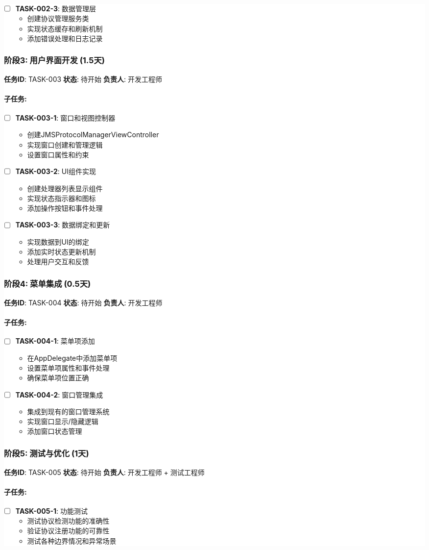 - [ ] **TASK-002-3**: 数据管理层
  - 创建协议管理服务类
  - 实现状态缓存和刷新机制
  - 添加错误处理和日志记录

### 阶段3: 用户界面开发 (1.5天)
**任务ID**: TASK-003
**状态**: 待开始
**负责人**: 开发工程师

#### 子任务:
- [ ] **TASK-003-1**: 窗口和视图控制器
  - 创建JMSProtocolManagerViewController
  - 实现窗口创建和管理逻辑
  - 设置窗口属性和约束

- [ ] **TASK-003-2**: UI组件实现
  - 创建处理器列表显示组件
  - 实现状态指示器和图标
  - 添加操作按钮和事件处理

- [ ] **TASK-003-3**: 数据绑定和更新
  - 实现数据到UI的绑定
  - 添加实时状态更新机制
  - 处理用户交互和反馈

### 阶段4: 菜单集成 (0.5天)
**任务ID**: TASK-004
**状态**: 待开始
**负责人**: 开发工程师

#### 子任务:
- [ ] **TASK-004-1**: 菜单项添加
  - 在AppDelegate中添加菜单项
  - 设置菜单项属性和事件处理
  - 确保菜单项位置正确

- [ ] **TASK-004-2**: 窗口管理集成
  - 集成到现有的窗口管理系统
  - 实现窗口显示/隐藏逻辑
  - 添加窗口状态管理

### 阶段5: 测试与优化 (1天)
**任务ID**: TASK-005
**状态**: 待开始
**负责人**: 开发工程师 + 测试工程师

#### 子任务:
- [ ] **TASK-005-1**: 功能测试
  - 测试协议检测功能的准确性
  - 验证协议注册功能的可靠性
  - 测试各种边界情况和异常场景
